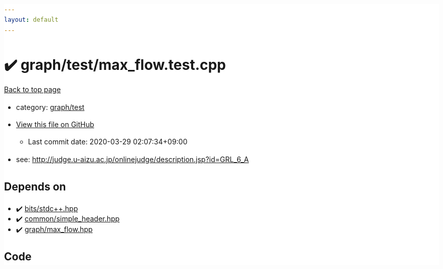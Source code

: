 ```yaml
---
layout: default
---
```



<script type="text/javascript" async
  src="https://cdnjs.cloudflare.com/ajax/libs/mathjax/2.7.5/MathJax.js?config=TeX-MML-AM_CHTML">
</script>
<script type="text/x-mathjax-config">
  MathJax.Hub.Config({
    TeX: { equationNumbers: { autoNumber: "AMS" }},
    tex2jax: {
      inlineMath: [ ['$','$'] ],
      processEscapes: true
    },
    "HTML-CSS": { matchFontHeight: false },
    displayAlign: "left",
    displayIndent: "2em"
  });
</script>

<script type="text/javascript" src="https://cdnjs.cloudflare.com/ajax/libs/jquery/3.4.1/jquery.min.js"></script>
<script src="https://cdn.jsdelivr.net/npm/jquery-balloon-js@1.1.2/jquery.balloon.min.js" integrity="sha256-ZEYs9VrgAeNuPvs15E39OsyOJaIkXEEt10fzxJ20+2I=" crossorigin="anonymous"></script>
<script type="text/javascript" src="../../../assets/js/copy-button.js"></script>
<link rel="stylesheet" href="../../../assets/css/copy-button.css" />


# :heavy_check_mark: graph/test/max_flow.test.cpp

<a href="../../../index.html">Back to top page</a>

* category: <a href="../../../index.html#cb3e5c672d961db00b76e36ddf5c068a">graph/test</a>
* <a href="{{ site.github.repository_url }}/blob/master/graph/test/max_flow.test.cpp">View this file on GitHub</a>
    - Last commit date: 2020-03-29 02:07:34+09:00


* see: <a href="http://judge.u-aizu.ac.jp/onlinejudge/description.jsp?id=GRL_6_A">http://judge.u-aizu.ac.jp/onlinejudge/description.jsp?id=GRL_6_A</a>


## Depends on

* :heavy_check_mark: <a href="../../../library/bits/stdc++.hpp.html">bits/stdc++.hpp</a>
* :heavy_check_mark: <a href="../../../library/common/simple_header.hpp.html">common/simple_header.hpp</a>
* :heavy_check_mark: <a href="../../../library/graph/max_flow.hpp.html">graph/max_flow.hpp</a>


## Code

